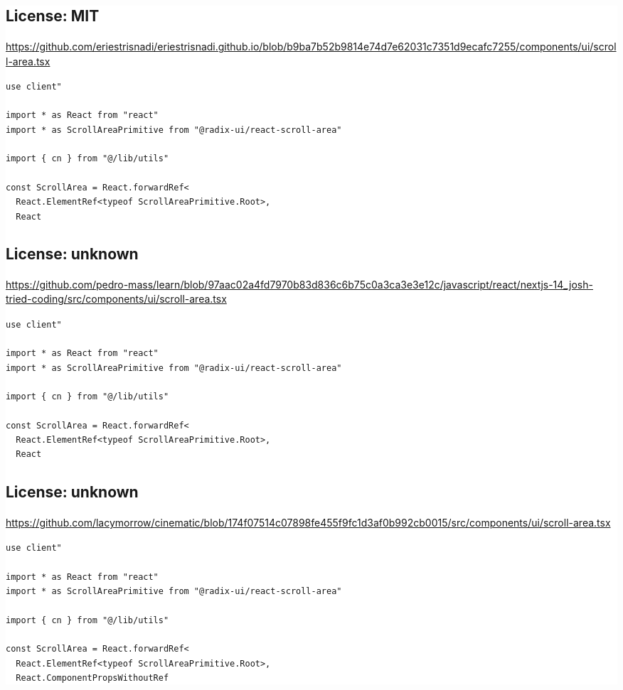 
## License: MIT
https://github.com/eriestrisnadi/eriestrisnadi.github.io/blob/b9ba7b52b9814e74d7e62031c7351d9ecafc7255/components/ui/scroll-area.tsx

```
use client"

import * as React from "react"
import * as ScrollAreaPrimitive from "@radix-ui/react-scroll-area"

import { cn } from "@/lib/utils"

const ScrollArea = React.forwardRef<
  React.ElementRef<typeof ScrollAreaPrimitive.Root>,
  React
```


## License: unknown
https://github.com/pedro-mass/learn/blob/97aac02a4fd7970b83d836c6b75c0a3ca3e3e12c/javascript/react/nextjs-14_josh-tried-coding/src/components/ui/scroll-area.tsx

```
use client"

import * as React from "react"
import * as ScrollAreaPrimitive from "@radix-ui/react-scroll-area"

import { cn } from "@/lib/utils"

const ScrollArea = React.forwardRef<
  React.ElementRef<typeof ScrollAreaPrimitive.Root>,
  React
```


## License: unknown
https://github.com/lacymorrow/cinematic/blob/174f07514c07898fe455f9fc1d3af0b992cb0015/src/components/ui/scroll-area.tsx

```
use client"

import * as React from "react"
import * as ScrollAreaPrimitive from "@radix-ui/react-scroll-area"

import { cn } from "@/lib/utils"

const ScrollArea = React.forwardRef<
  React.ElementRef<typeof ScrollAreaPrimitive.Root>,
  React.ComponentPropsWithoutRef
```
